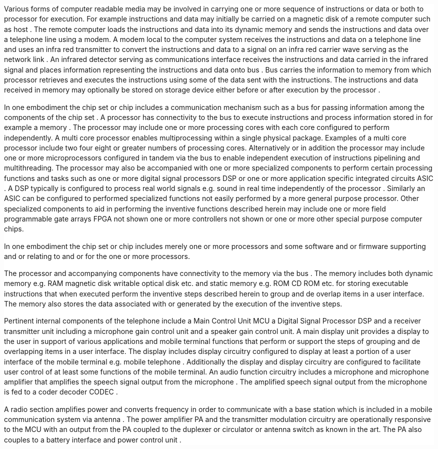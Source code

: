 Various forms of computer readable media may be involved in carrying one or more sequence of instructions or data or both to processor for execution. For example instructions and data may initially be carried on a magnetic disk of a remote computer such as host . The remote computer loads the instructions and data into its dynamic memory and sends the instructions and data over a telephone line using a modem. A modem local to the computer system receives the instructions and data on a telephone line and uses an infra red transmitter to convert the instructions and data to a signal on an infra red carrier wave serving as the network link . An infrared detector serving as communications interface receives the instructions and data carried in the infrared signal and places information representing the instructions and data onto bus . Bus carries the information to memory from which processor retrieves and executes the instructions using some of the data sent with the instructions. The instructions and data received in memory may optionally be stored on storage device either before or after execution by the processor .

In one embodiment the chip set or chip includes a communication mechanism such as a bus for passing information among the components of the chip set . A processor has connectivity to the bus to execute instructions and process information stored in for example a memory . The processor may include one or more processing cores with each core configured to perform independently. A multi core processor enables multiprocessing within a single physical package. Examples of a multi core processor include two four eight or greater numbers of processing cores. Alternatively or in addition the processor may include one or more microprocessors configured in tandem via the bus to enable independent execution of instructions pipelining and multithreading. The processor may also be accompanied with one or more specialized components to perform certain processing functions and tasks such as one or more digital signal processors DSP or one or more application specific integrated circuits ASIC . A DSP typically is configured to process real world signals e.g. sound in real time independently of the processor . Similarly an ASIC can be configured to performed specialized functions not easily performed by a more general purpose processor. Other specialized components to aid in performing the inventive functions described herein may include one or more field programmable gate arrays FPGA not shown one or more controllers not shown or one or more other special purpose computer chips.

In one embodiment the chip set or chip includes merely one or more processors and some software and or firmware supporting and or relating to and or for the one or more processors.

The processor and accompanying components have connectivity to the memory via the bus . The memory includes both dynamic memory e.g. RAM magnetic disk writable optical disk etc. and static memory e.g. ROM CD ROM etc. for storing executable instructions that when executed perform the inventive steps described herein to group and de overlap items in a user interface. The memory also stores the data associated with or generated by the execution of the inventive steps.

Pertinent internal components of the telephone include a Main Control Unit MCU a Digital Signal Processor DSP and a receiver transmitter unit including a microphone gain control unit and a speaker gain control unit. A main display unit provides a display to the user in support of various applications and mobile terminal functions that perform or support the steps of grouping and de overlapping items in a user interface. The display includes display circuitry configured to display at least a portion of a user interface of the mobile terminal e.g. mobile telephone . Additionally the display and display circuitry are configured to facilitate user control of at least some functions of the mobile terminal. An audio function circuitry includes a microphone and microphone amplifier that amplifies the speech signal output from the microphone . The amplified speech signal output from the microphone is fed to a coder decoder CODEC .

A radio section amplifies power and converts frequency in order to communicate with a base station which is included in a mobile communication system via antenna . The power amplifier PA and the transmitter modulation circuitry are operationally responsive to the MCU with an output from the PA coupled to the duplexer or circulator or antenna switch as known in the art. The PA also couples to a battery interface and power control unit .
